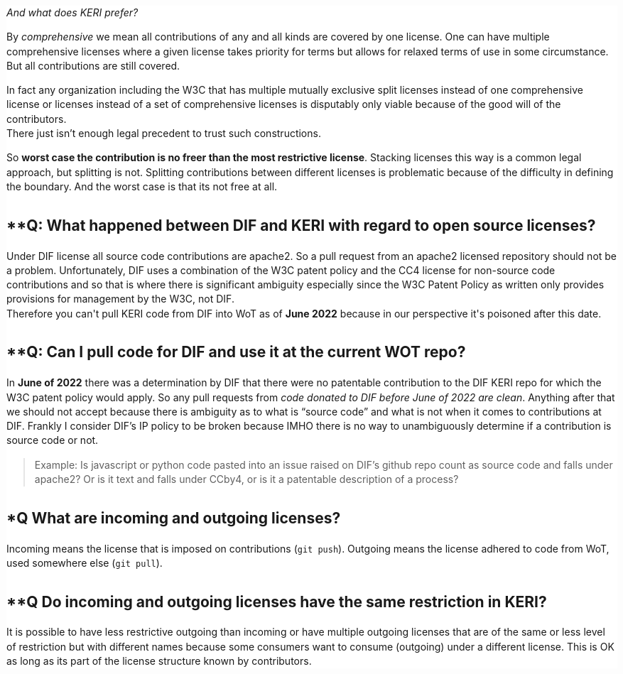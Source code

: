 _And what does KERI prefer?_

By _comprehensive_ we mean all contributions of any and all kinds are covered by one license. One can have multiple comprehensive licenses where a given license takes priority for terms but allows for relaxed terms of use in some circumstance. But all contributions are still covered.

In fact any organization including the W3C that has multiple mutually exclusive split licenses instead of one comprehensive license or licenses instead of a set of comprehensive licenses is disputably only viable because of the good will of the contributors.\
There just isn’t enough legal precedent to trust such constructions.

So **worst case the contribution is no freer than the most restrictive license**. Stacking licenses this way is a common legal approach, but splitting is not. Splitting contributions between different licenses is problematic because of the difficulty in defining the boundary. And the worst case is that its not free at all.

## \*\*Q: What happened between DIF and KERI with regard to open source licenses?

Under DIF license all source code contributions are apache2. So a pull request from an apache2 licensed repository should not be a problem. Unfortunately, DIF uses a combination of the W3C patent policy and the CC4 license for non-source code contributions and so that is where there is significant ambiguity especially since the W3C Patent Policy as written only provides provisions for management by the W3C, not DIF.\
Therefore you can't pull KERI code from DIF into WoT as of **June 2022** because in our perspective it's poisoned after this date.

## \*\*Q: Can I pull code for DIF and use it at the current WOT repo?

In **June of 2022** there was a determination by DIF that there were no patentable contribution to the DIF KERI repo for which the W3C patent policy would apply. So any pull requests from _code donated to DIF before June of 2022 are clean_. Anything after that we should not accept because there is ambiguity as to what is “source code” and what is not when it comes to contributions at DIF. Frankly I consider DIF’s IP policy to be broken because IMHO there is no way to unambiguously determine if a contribution is source code or not.

> Example:
> Is javascript or python code pasted into an issue raised on DIF’s github repo count as source code and falls under apache2? Or is it text and falls under CCby4, or is it a patentable description of a process?

## \*Q What are incoming and outgoing licenses?

Incoming means the license that is imposed on contributions (`git push`). Outgoing means the license adhered to code from WoT, used somewhere else (`git pull`).

## \*\*Q Do incoming and outgoing licenses have the same restriction in KERI?

It is possible to have less restrictive outgoing than incoming or have multiple outgoing licenses that are of the same or less level of restriction but with different names because some consumers want to consume (outgoing) under a different license. This is OK as long as its part of the license structure known by contributors.
